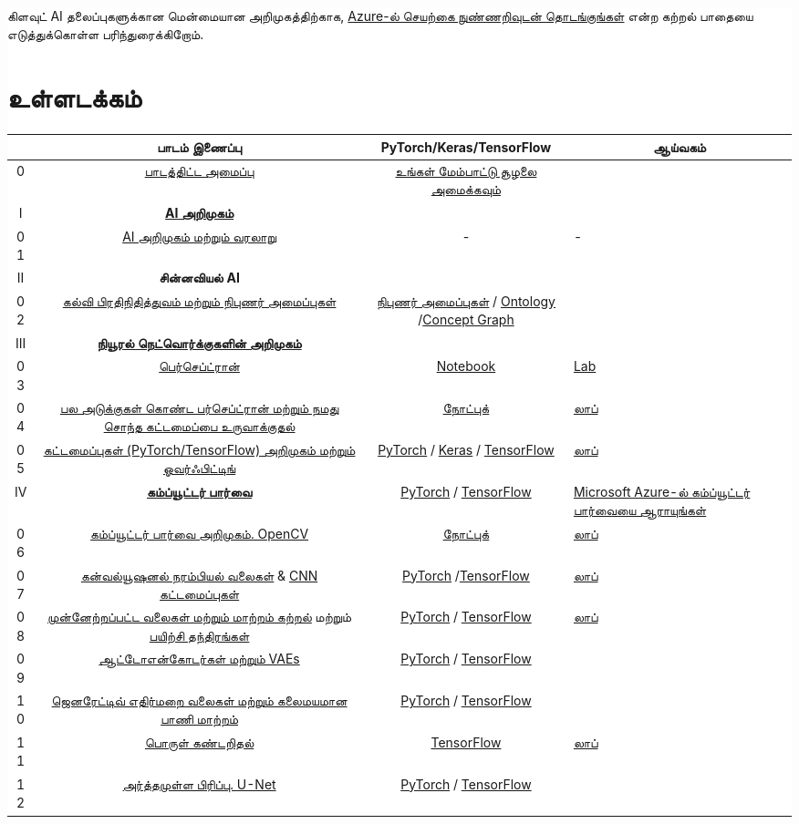 கிளவுட் AI தலைப்புகளுக்கான மென்மையான அறிமுகத்திற்காக, [Azure-ல் செயற்கை நுண்ணறிவுடன் தொடங்குங்கள்](https://docs.microsoft.com/learn/paths/get-started-with-artificial-intelligence-on-azure/?WT.mc_id=academic-77998-bethanycheum) என்ற கற்றல் பாதையை எடுத்துக்கொள்ள பரிந்துரைக்கிறோம்.  

# உள்ளடக்கம்  

|     |                                                                 பாடம் இணைப்பு                                                                  |                                           PyTorch/Keras/TensorFlow                                          | ஆய்வகம்                                                            |  
| :-: | :------------------------------------------------------------------------------------------------------------------------------------------: | :---------------------------------------------------------------------------------------------: | ------------------------------------------------------------------------------ |  
| 0  |                                 [பாடத்திட்ட அமைப்பு](./lessons/0-course-setup/setup.md)                                 |                      [உங்கள் மேம்பாட்டு சூழலை அமைக்கவும்](./lessons/0-course-setup/how-to-run.md)                       |   |  
| I  |               [**AI அறிமுகம்**](./lessons/1-Intro/README.md)      | | |  
| 01  |       [AI அறிமுகம் மற்றும் வரலாறு](./lessons/1-Intro/README.md)       |           -                            | -  |  
| II |              **சின்னவியல் AI**              |  
| 02  |       [கல்வி பிரதிநிதித்துவம் மற்றும் நிபுணர் அமைப்புகள்](./lessons/2-Symbolic/README.md)       |            [நிபுணர் அமைப்புகள்](./lessons/2-Symbolic/Animals.ipynb) /  [Ontology](./lessons/2-Symbolic/FamilyOntology.ipynb) /[Concept Graph](./lessons/2-Symbolic/MSConceptGraph.ipynb)                             |  |  
| III |                        [**நியூரல் நெட்வொர்க்குகளின் அறிமுகம்**](./lessons/3-NeuralNetworks/README.md) |||  
| 03  |                [பெர்செப்ட்ரான்](./lessons/3-NeuralNetworks/03-Perceptron/README.md)                 |                       [Notebook](./lessons/3-NeuralNetworks/03-Perceptron/Perceptron.ipynb)                      | [Lab](./lessons/3-NeuralNetworks/03-Perceptron/lab/README.md) |  
| 04  |                   [பல அடுக்குகள் கொண்ட பர்செப்ட்ரான் மற்றும் நமது சொந்த கட்டமைப்பை உருவாக்குதல்](./lessons/3-NeuralNetworks/04-OwnFramework/README.md)                   |        [நோட்புக்](./lessons/3-NeuralNetworks/04-OwnFramework/OwnFramework.ipynb)        | [லாப்](./lessons/3-NeuralNetworks/04-OwnFramework/lab/README.md) |
| 05  |            [கட்டமைப்புகள் (PyTorch/TensorFlow) அறிமுகம் மற்றும் ஓவர்ஃபிட்டிங்](./lessons/3-NeuralNetworks/05-Frameworks/README.md)             |           [PyTorch](./lessons/3-NeuralNetworks/05-Frameworks/IntroPyTorch.ipynb) / [Keras](./lessons/3-NeuralNetworks/05-Frameworks/IntroKeras.ipynb) / [TensorFlow](./lessons/3-NeuralNetworks/05-Frameworks/IntroKerasTF.ipynb)             | [லாப்](./lessons/3-NeuralNetworks/05-Frameworks/lab/README.md) |
| IV  |            [**கம்ப்யூட்டர் பார்வை**](./lessons/4-ComputerVision/README.md)             | [PyTorch](https://docs.microsoft.com/learn/modules/intro-computer-vision-pytorch/?WT.mc_id=academic-77998-cacaste) / [TensorFlow](https://docs.microsoft.com/learn/modules/intro-computer-vision-TensorFlow/?WT.mc_id=academic-77998-cacaste)| [Microsoft Azure-ல் கம்ப்யூட்டர் பார்வையை ஆராயுங்கள்](https://learn.microsoft.com/en-us/collections/7w28iy2xrqzdj0?WT.mc_id=academic-77998-bethanycheum) |
| 06  |            [கம்ப்யூட்டர் பார்வை அறிமுகம். OpenCV](./lessons/4-ComputerVision/06-IntroCV/README.md)             |           [நோட்புக்](./lessons/4-ComputerVision/06-IntroCV/OpenCV.ipynb)         | [லாப்](./lessons/4-ComputerVision/06-IntroCV/lab/README.md) |
| 07  |            [கன்வல்யூஷனல் நரம்பியல் வலைகள்](./lessons/4-ComputerVision/07-ConvNets/README.md) &  [CNN கட்டமைப்புகள்](./lessons/4-ComputerVision/07-ConvNets/CNN_Architectures.md)             |           [PyTorch](./lessons/4-ComputerVision/07-ConvNets/ConvNetsPyTorch.ipynb) /[TensorFlow](./lessons/4-ComputerVision/07-ConvNets/ConvNetsTF.ipynb)             | [லாப்](./lessons/4-ComputerVision/07-ConvNets/lab/README.md) |
| 08  |            [முன்னேற்றப்பட்ட வலைகள் மற்றும் மாற்றம் கற்றல்](./lessons/4-ComputerVision/08-TransferLearning/README.md) மற்றும் [பயிற்சி தந்திரங்கள்](./lessons/4-ComputerVision/08-TransferLearning/TrainingTricks.md)             |           [PyTorch](./lessons/4-ComputerVision/08-TransferLearning/TransferLearningPyTorch.ipynb) / [TensorFlow](./lessons/3-NeuralNetworks/05-Frameworks/IntroKerasTF.ipynb)             | [லாப்](./lessons/4-ComputerVision/08-TransferLearning/lab/README.md) |
| 09  |            [ஆட்டோஎன்கோடர்கள் மற்றும் VAEs](./lessons/4-ComputerVision/09-Autoencoders/README.md)             |           [PyTorch](./lessons/4-ComputerVision/09-Autoencoders/AutoEncodersPyTorch.ipynb) / [TensorFlow](./lessons/4-ComputerVision/09-Autoencoders/AutoencodersTF.ipynb)             |  |
| 10  |            [ஜெனரேட்டிவ் எதிர்மறை வலைகள் மற்றும் கலைமயமான பாணி மாற்றம்](./lessons/4-ComputerVision/10-GANs/README.md)             |           [PyTorch](./lessons/4-ComputerVision/10-GANs/GANPyTorch.ipynb) / [TensorFlow](./lessons/4-ComputerVision/10-GANs/GANTF.ipynb)             |  |
| 11  |            [பொருள் கண்டறிதல்](./lessons/4-ComputerVision/11-ObjectDetection/README.md)             |         [TensorFlow](./lessons/4-ComputerVision/11-ObjectDetection/ObjectDetection.ipynb)             | [லாப்](./lessons/4-ComputerVision/11-ObjectDetection/lab/README.md) |
| 12  |            [அர்த்தமுள்ள பிரிப்பு. U-Net](./lessons/4-ComputerVision/12-Segmentation/README.md)             |           [PyTorch](./lessons/4-ComputerVision/12-Segmentation/SemanticSegmentationPytorch.ipynb) / [TensorFlow](./lessons/4-ComputerVision/12-Segmentation/SemanticSegmentationTF.ipynb)             |  |